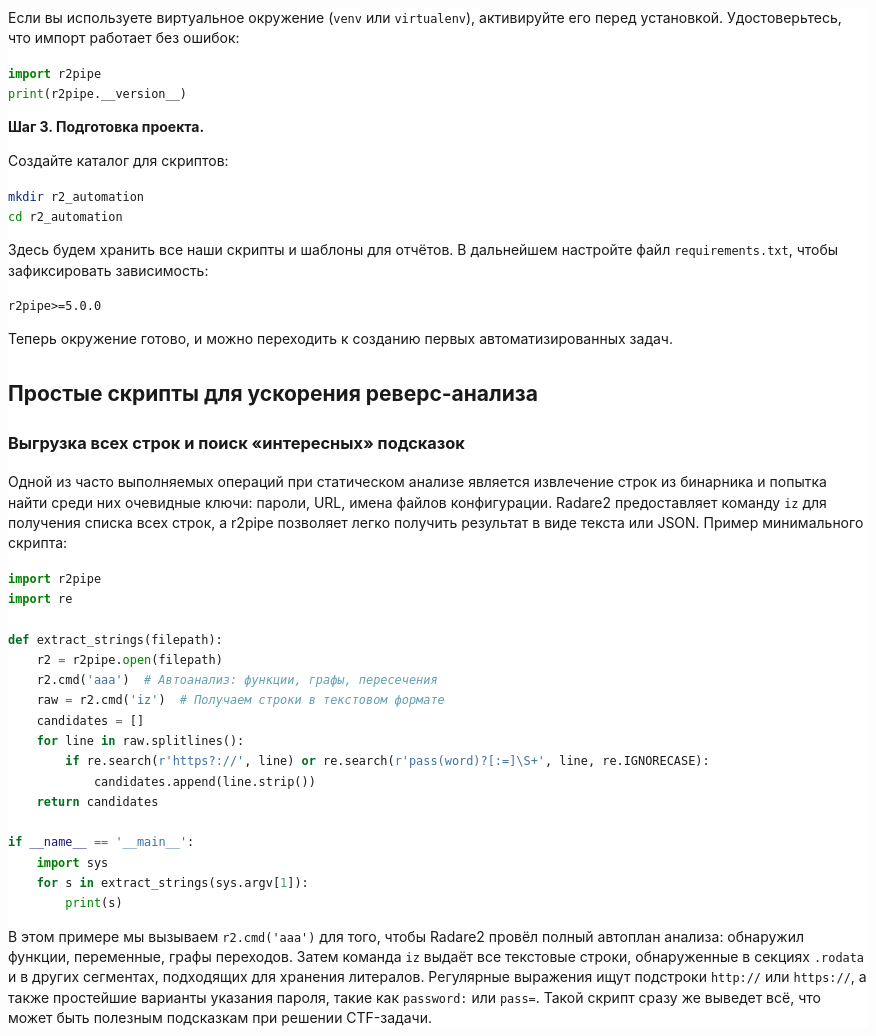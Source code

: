 Если вы используете виртуальное окружение (`venv` или `virtualenv`), активируйте его перед установкой. Удостоверьтесь, что импорт работает без ошибок:

```python
import r2pipe
print(r2pipe.__version__)
```

**Шаг 3. Подготовка проекта.**

Создайте каталог для скриптов:

```bash
mkdir r2_automation
cd r2_automation
```

Здесь будем хранить все наши скрипты и шаблоны для отчётов. В дальнейшем настройте файл `requirements.txt`, чтобы зафиксировать зависимость:

```
r2pipe>=5.0.0
```

Теперь окружение готово, и можно переходить к созданию первых автоматизированных задач.

## Простые скрипты для ускорения реверс-анализа

### Выгрузка всех строк и поиск «интересных» подсказок

Одной из часто выполняемых операций при статическом анализе является извлечение строк из бинарника и попытка найти среди них очевидные ключи: пароли, URL, имена файлов конфигурации. Radare2 предоставляет команду `iz` для получения списка всех строк, а r2pipe позволяет легко получить результат в виде текста или JSON. Пример минимального скрипта:

```python
import r2pipe
import re

def extract_strings(filepath):
    r2 = r2pipe.open(filepath)
    r2.cmd('aaa')  # Автоанализ: функции, графы, пересечения
    raw = r2.cmd('iz')  # Получаем строки в текстовом формате
    candidates = []
    for line in raw.splitlines():
        if re.search(r'https?://', line) or re.search(r'pass(word)?[:=]\S+', line, re.IGNORECASE):
            candidates.append(line.strip())
    return candidates

if __name__ == '__main__':
    import sys
    for s in extract_strings(sys.argv[1]):
        print(s)
```

В этом примере мы вызываем `r2.cmd('aaa')` для того, чтобы Radare2 провёл полный автоплан анализа: обнаружил функции, переменные, графы переходов. Затем команда `iz` выдаёт все текстовые строки, обнаруженные в секциях `.rodata` и в других сегментах, подходящих для хранения литералов. Регулярные выражения ищут подстроки `http://` или `https://`, а также простейшие варианты указания пароля, такие как `password:` или `pass=`. Такой скрипт сразу же выведет всё, что может быть полезным подсказкам при решении CTF-задачи.
